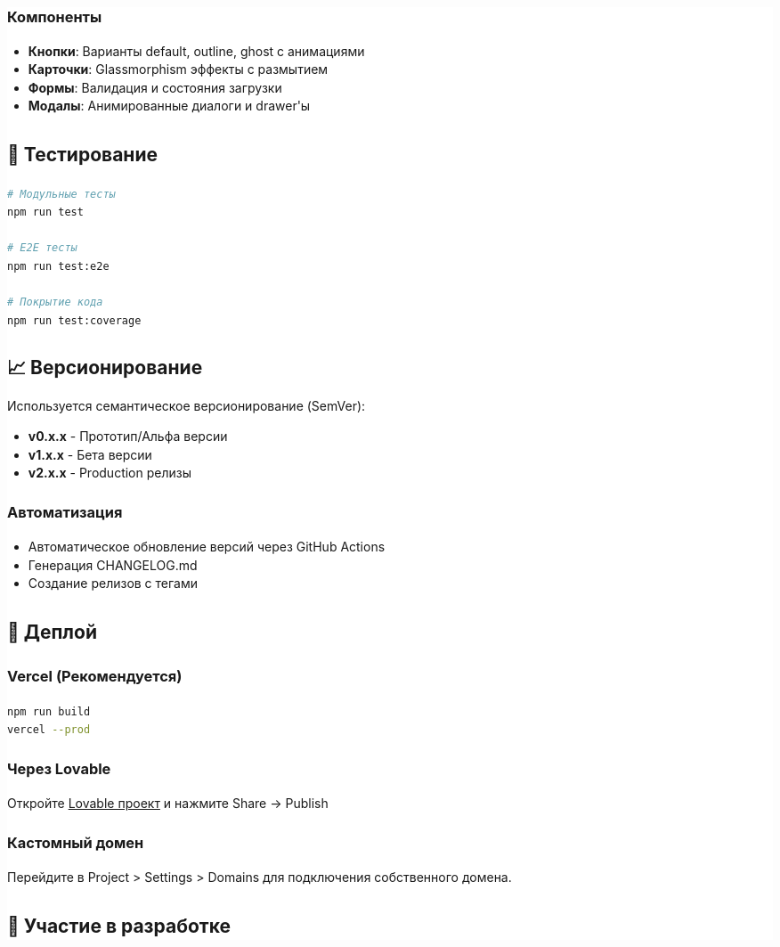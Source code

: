 ### Компоненты

- **Кнопки**: Варианты default, outline, ghost с анимациями
- **Карточки**: Glassmorphism эффекты с размытием
- **Формы**: Валидация и состояния загрузки
- **Модалы**: Анимированные диалоги и drawer'ы

## 🧪 Тестирование

```bash
# Модульные тесты
npm run test

# E2E тесты
npm run test:e2e

# Покрытие кода
npm run test:coverage
```

## 📈 Версионирование

Используется семантическое версионирование (SemVer):

- **v0.x.x** - Прототип/Альфа версии
- **v1.x.x** - Бета версии  
- **v2.x.x** - Production релизы

### Автоматизация
- Автоматическое обновление версий через GitHub Actions
- Генерация CHANGELOG.md
- Создание релизов с тегами

## 🚀 Деплой

### Vercel (Рекомендуется)
```bash
npm run build
vercel --prod
```

### Через Lovable
Откройте [Lovable проект](https://lovable.dev/projects/ff3ba6e8-b537-4071-8d18-1e2d89c6ea73) и нажмите Share → Publish

### Кастомный домен
Перейдите в Project > Settings > Domains для подключения собственного домена.

## 🤝 Участие в разработке
